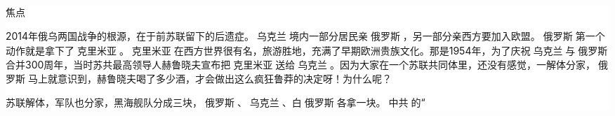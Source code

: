   </ok>
  焦点
 </h2>
 <p>
  2014年俄乌两国战争的根源，在于前苏联留下的后遗症。
  <ok href="/term/5128">
   乌克兰
  </ok>
  境内一部分居民亲
  <ok href="/term/1150">
   俄罗斯
  </ok>
  ，另一部分亲西方要加入欧盟。
  <ok href="/term/1150">
   俄罗斯
  </ok>
  第一个动作就是拿下了
  <ok href="/term/25540">
   克里米亚
  </ok>
  。
  <ok href="/term/25540">
   克里米亚
  </ok>
  在西方世界很有名，旅游胜地，充满了早期欧洲贵族文化。那是1954年，为了庆祝
  <ok href="/term/5128">
   乌克兰
  </ok>
  与
  <ok href="/term/1150">
   俄罗斯
  </ok>
  合并300周年，当时苏共最高领导人赫鲁晓夫宣布把
  <ok href="/term/25540">
   克里米亚
  </ok>
  送给
  <ok href="/term/5128">
   乌克兰
  </ok>
  。因为大家在一个苏联共同体里，还没有感觉，一解体分家，
  <ok href="/term/1150">
   俄罗斯
  </ok>
  马上就意识到，赫鲁晓夫喝了多少酒，才会做出这么疯狂鲁莽的决定呀！为什么呢？
 </p>
 <p>
  苏联解体，军队也分家，黑海舰队分成三块，
  <ok href="/term/1150">
   俄罗斯
  </ok>
  、
  <ok href="/term/5128">
   乌克兰
  </ok>
  、白
  <ok href="/term/1150">
   俄罗斯
  </ok>
  各拿一块。
  <ok href="/term/1059">
   中共
  </ok>
  的“